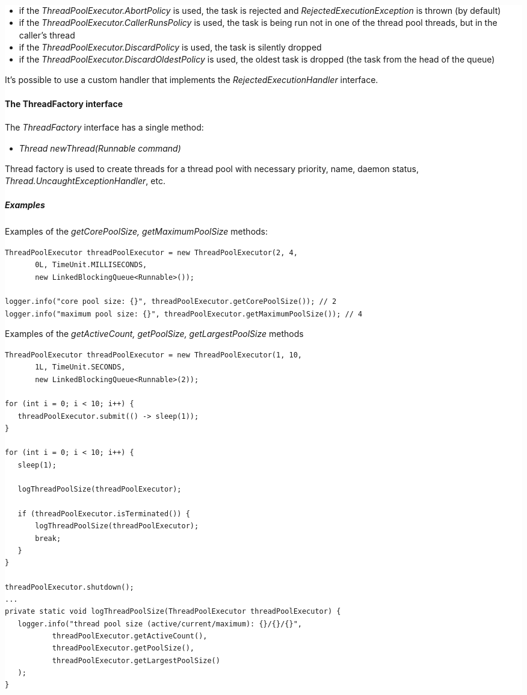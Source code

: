 *   if the _ThreadPoolExecutor.AbortPolicy_ is used, the task is rejected and _RejectedExecutionException_ is thrown (by default)
*   if the _ThreadPoolExecutor.CallerRunsPolicy_ is used, the task is being run not in one of the thread pool threads, but in the caller’s thread
*   if the _ThreadPoolExecutor.DiscardPolicy_ is used, the task is silently dropped
*   if the _ThreadPoolExecutor.DiscardOldestPolicy_ is used, the oldest task is dropped (the task from the head of the queue)

It’s possible to use a custom handler that implements the _RejectedExecutionHandler_ interface.

#### The ThreadFactory interface

The _ThreadFactory_ interface has a single method:

*   _Thread newThread​(Runnable command)_

Thread factory is used to create threads for a thread pool with necessary priority, name, daemon status, _Thread.UncaughtExceptionHandler_, etc.

##### Examples

Examples of the _getCorePoolSize, getMaximumPoolSize_ methods:

```
ThreadPoolExecutor threadPoolExecutor = new ThreadPoolExecutor(2, 4,
       0L, TimeUnit.MILLISECONDS,
       new LinkedBlockingQueue<Runnable>());

logger.info("core pool size: {}", threadPoolExecutor.getCorePoolSize()); // 2
logger.info("maximum pool size: {}", threadPoolExecutor.getMaximumPoolSize()); // 4
```

Examples of the _getActiveCount, getPoolSize, getLargestPoolSize_ methods

```
ThreadPoolExecutor threadPoolExecutor = new ThreadPoolExecutor(1, 10,
       1L, TimeUnit.SECONDS,
       new LinkedBlockingQueue<Runnable>(2));

for (int i = 0; i < 10; i++) {
   threadPoolExecutor.submit(() -> sleep(1));
}

for (int i = 0; i < 10; i++) {
   sleep(1);

   logThreadPoolSize(threadPoolExecutor);

   if (threadPoolExecutor.isTerminated()) {
       logThreadPoolSize(threadPoolExecutor);
       break;
   }
}

threadPoolExecutor.shutdown();
...
private static void logThreadPoolSize(ThreadPoolExecutor threadPoolExecutor) {
   logger.info("thread pool size (active/current/maximum): {}/{}/{}",
           threadPoolExecutor.getActiveCount(),
           threadPoolExecutor.getPoolSize(),
           threadPoolExecutor.getLargestPoolSize()
   );
}
```
